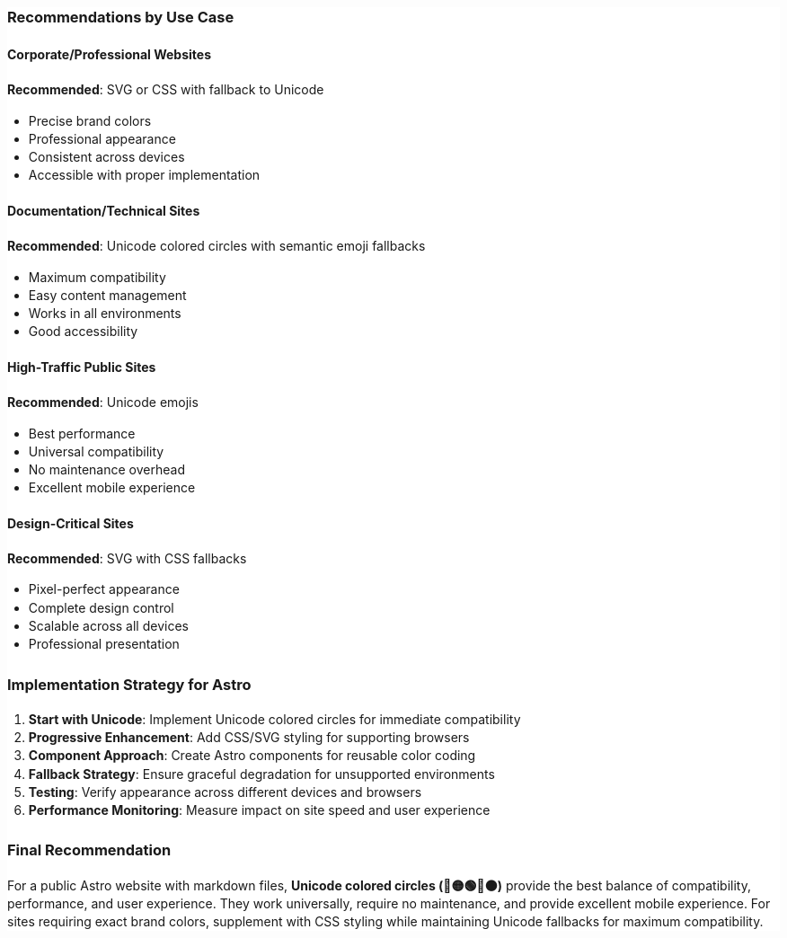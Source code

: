 ### Recommendations by Use Case

#### Corporate/Professional Websites
**Recommended**: SVG or CSS with fallback to Unicode
- Precise brand colors
- Professional appearance
- Consistent across devices
- Accessible with proper implementation

#### Documentation/Technical Sites
**Recommended**: Unicode colored circles with semantic emoji fallbacks
- Maximum compatibility
- Easy content management
- Works in all environments
- Good accessibility

#### High-Traffic Public Sites
**Recommended**: Unicode emojis
- Best performance
- Universal compatibility
- No maintenance overhead
- Excellent mobile experience

#### Design-Critical Sites
**Recommended**: SVG with CSS fallbacks
- Pixel-perfect appearance
- Complete design control
- Scalable across all devices
- Professional presentation

### Implementation Strategy for Astro

1. **Start with Unicode**: Implement Unicode colored circles for immediate compatibility
2. **Progressive Enhancement**: Add CSS/SVG styling for supporting browsers
3. **Component Approach**: Create Astro components for reusable color coding
4. **Fallback Strategy**: Ensure graceful degradation for unsupported environments
5. **Testing**: Verify appearance across different devices and browsers
6. **Performance Monitoring**: Measure impact on site speed and user experience

### Final Recommendation

For a public Astro website with markdown files, **Unicode colored circles (🔴🟡🟢🔵🟠)** provide the best balance of compatibility, performance, and user experience. They work universally, require no maintenance, and provide excellent mobile experience. For sites requiring exact brand colors, supplement with CSS styling while maintaining Unicode fallbacks for maximum compatibility.
